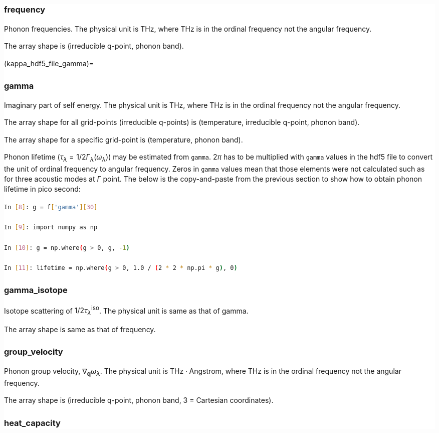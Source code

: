 ### frequency

Phonon frequencies. The physical unit is THz, where THz
is in the ordinal frequency not the angular frequency.

The array shape is (irreducible q-point, phonon band).

(kappa_hdf5_file_gamma)=
### gamma

Imaginary part of self energy. The physical unit is THz, where THz
is in the ordinal frequency not the angular frequency.

The array shape for all grid-points (irreducible q-points) is
(temperature, irreducible q-point, phonon band).

The array shape for a specific grid-point is
(temperature, phonon band).

Phonon lifetime ($\tau_\lambda=1/2\Gamma_\lambda(\omega_\lambda)$) may
be estimated from `gamma`. $2\pi$ has to be multiplied with
`gamma` values in the hdf5 file to convert the unit of ordinal
frequency to angular frequency. Zeros in `gamma` values mean that
those elements were not calculated such as for three acoustic modes at
$\Gamma$ point. The below is the copy-and-paste from the
previous section to show how to obtain phonon lifetime in pico
second:

```bash
In [8]: g = f['gamma'][30]

In [9]: import numpy as np

In [10]: g = np.where(g > 0, g, -1)

In [11]: lifetime = np.where(g > 0, 1.0 / (2 * 2 * np.pi * g), 0)
```

### gamma_isotope

Isotope scattering of $1/2\tau^\mathrm{iso}_\lambda$.
The physical unit is same as that of gamma.

The array shape is same as that of frequency.

### group_velocity

Phonon group velocity, $\nabla_\mathbf{q}\omega_\lambda$. The
physical unit is $\text{THz}\cdot\text{Angstrom}$, where THz
is in the ordinal frequency not the angular frequency.

The array shape is (irreducible q-point, phonon band, 3 = Cartesian coordinates).

### heat_capacity
